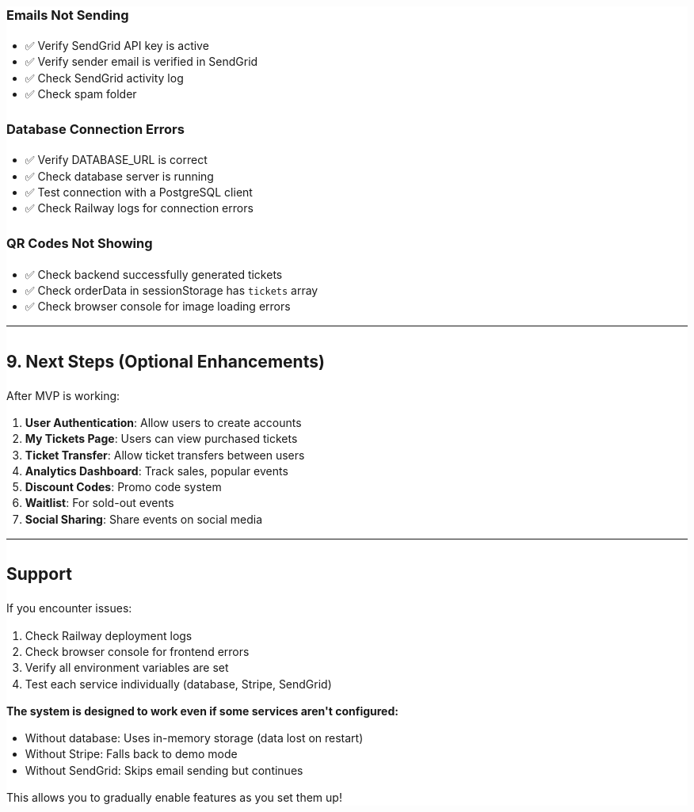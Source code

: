 ### Emails Not Sending

- ✅ Verify SendGrid API key is active
- ✅ Verify sender email is verified in SendGrid
- ✅ Check SendGrid activity log
- ✅ Check spam folder

### Database Connection Errors

- ✅ Verify DATABASE_URL is correct
- ✅ Check database server is running
- ✅ Test connection with a PostgreSQL client
- ✅ Check Railway logs for connection errors

### QR Codes Not Showing

- ✅ Check backend successfully generated tickets
- ✅ Check orderData in sessionStorage has `tickets` array
- ✅ Check browser console for image loading errors

---

## 9. Next Steps (Optional Enhancements)

After MVP is working:

1. **User Authentication**: Allow users to create accounts
2. **My Tickets Page**: Users can view purchased tickets
3. **Ticket Transfer**: Allow ticket transfers between users
4. **Analytics Dashboard**: Track sales, popular events
5. **Discount Codes**: Promo code system
6. **Waitlist**: For sold-out events
7. **Social Sharing**: Share events on social media

---

## Support

If you encounter issues:

1. Check Railway deployment logs
2. Check browser console for frontend errors
3. Verify all environment variables are set
4. Test each service individually (database, Stripe, SendGrid)

**The system is designed to work even if some services aren't configured:**
- Without database: Uses in-memory storage (data lost on restart)
- Without Stripe: Falls back to demo mode
- Without SendGrid: Skips email sending but continues

This allows you to gradually enable features as you set them up!

